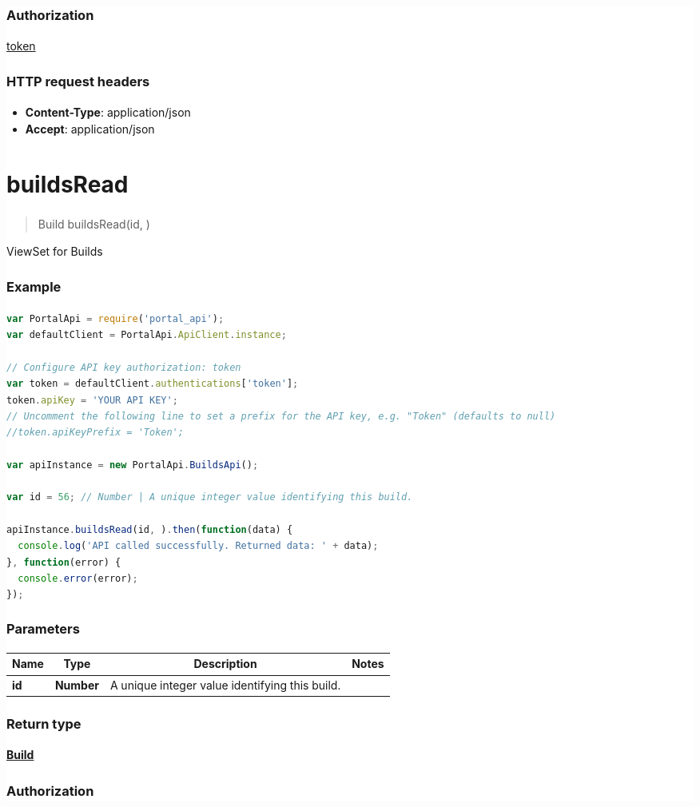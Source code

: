 ### Authorization

[token](../README.md#token)

### HTTP request headers

 - **Content-Type**: application/json
 - **Accept**: application/json

<a name="buildsRead"></a>
# **buildsRead**
> Build buildsRead(id, )



ViewSet for Builds

### Example
```javascript
var PortalApi = require('portal_api');
var defaultClient = PortalApi.ApiClient.instance;

// Configure API key authorization: token
var token = defaultClient.authentications['token'];
token.apiKey = 'YOUR API KEY';
// Uncomment the following line to set a prefix for the API key, e.g. "Token" (defaults to null)
//token.apiKeyPrefix = 'Token';

var apiInstance = new PortalApi.BuildsApi();

var id = 56; // Number | A unique integer value identifying this build.

apiInstance.buildsRead(id, ).then(function(data) {
  console.log('API called successfully. Returned data: ' + data);
}, function(error) {
  console.error(error);
});

```

### Parameters

Name | Type | Description  | Notes
------------- | ------------- | ------------- | -------------
 **id** | **Number**| A unique integer value identifying this build. | 

### Return type

[**Build**](Build.md)

### Authorization
